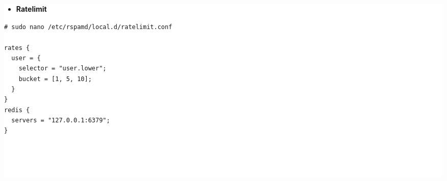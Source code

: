 - **Ratelimit**
```ini=
# sudo nano /etc/rspamd/local.d/ratelimit.conf

rates {
  user = {
    selector = "user.lower";
    bucket = [1, 5, 10];
  }
}
redis {
  servers = "127.0.0.1:6379";
}




